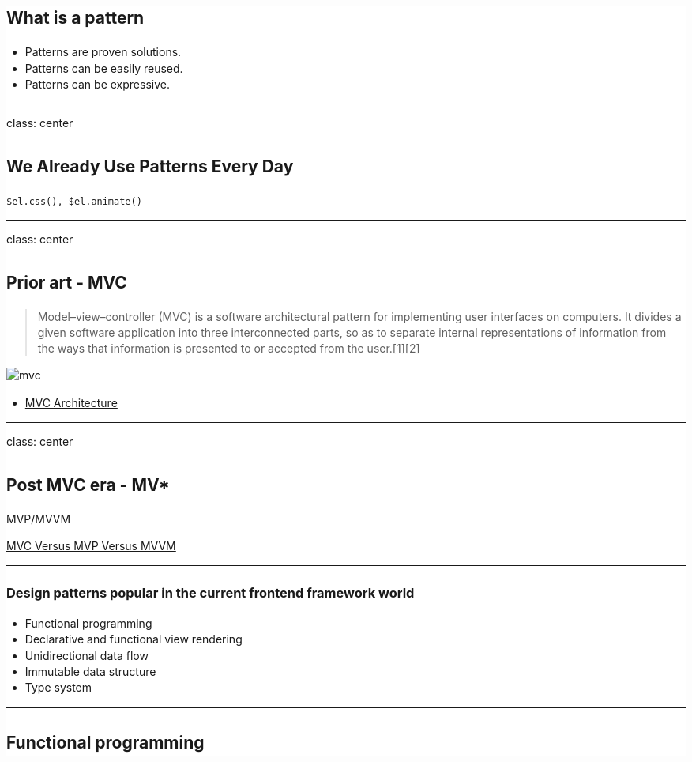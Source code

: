 ## What is a pattern

* Patterns are proven solutions.
* Patterns can be easily reused.
* Patterns can be expressive.

---
class: center

## We Already Use Patterns Every Day

`$el.css(), $el.animate()`

---
class: center

## Prior art - MVC

> Model–view–controller (MVC) is a software architectural pattern for implementing user interfaces on computers. It divides a given software application into three interconnected parts, so as to separate internal representations of information from the ways that information is presented to or accepted from the user.[1][2]

![mvc](https://developer.chrome.com/static/images/mvc.png)

* [MVC Architecture](https://developer.chrome.com/apps/app_frameworks)

---
class: center

## Post MVC era - MV*

MVP/MVVM

[MVC Versus MVP Versus MVVM](https://www.safaribooksonline.com/library/view/learning-javascript-design/9781449334840/ch10s09.html)

---

### Design patterns popular in the current frontend framework world

* Functional programming
* Declarative and functional view rendering
* Unidirectional data flow
* Immutable data structure
* Type system

---

## Functional programming
